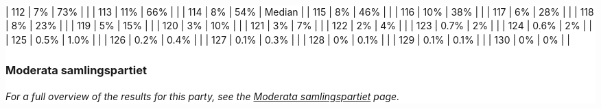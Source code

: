 | 112 | 7% | 73% |  |
| 113 | 11% | 66% |  |
| 114 | 8% | 54% | Median |
| 115 | 8% | 46% |  |
| 116 | 10% | 38% |  |
| 117 | 6% | 28% |  |
| 118 | 8% | 23% |  |
| 119 | 5% | 15% |  |
| 120 | 3% | 10% |  |
| 121 | 3% | 7% |  |
| 122 | 2% | 4% |  |
| 123 | 0.7% | 2% |  |
| 124 | 0.6% | 2% |  |
| 125 | 0.5% | 1.0% |  |
| 126 | 0.2% | 0.4% |  |
| 127 | 0.1% | 0.3% |  |
| 128 | 0% | 0.1% |  |
| 129 | 0.1% | 0.1% |  |
| 130 | 0% | 0% |  |

### Moderata samlingspartiet

*For a full overview of the results for this party, see the [Moderata samlingspartiet](party-moderatasamlingspartiet.html) page.*
